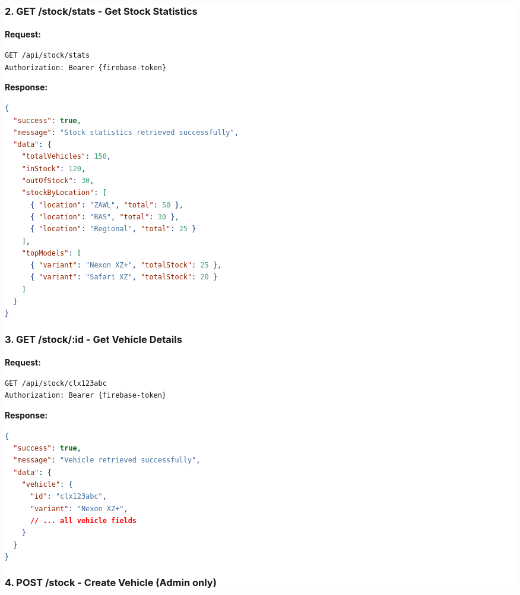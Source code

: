 ### 2. GET /stock/stats - Get Stock Statistics

**Request:**
```http
GET /api/stock/stats
Authorization: Bearer {firebase-token}
```

**Response:**
```json
{
  "success": true,
  "message": "Stock statistics retrieved successfully",
  "data": {
    "totalVehicles": 150,
    "inStock": 120,
    "outOfStock": 30,
    "stockByLocation": [
      { "location": "ZAWL", "total": 50 },
      { "location": "RAS", "total": 30 },
      { "location": "Regional", "total": 25 }
    ],
    "topModels": [
      { "variant": "Nexon XZ+", "totalStock": 25 },
      { "variant": "Safari XZ", "totalStock": 20 }
    ]
  }
}
```

### 3. GET /stock/:id - Get Vehicle Details

**Request:**
```http
GET /api/stock/clx123abc
Authorization: Bearer {firebase-token}
```

**Response:**
```json
{
  "success": true,
  "message": "Vehicle retrieved successfully",
  "data": {
    "vehicle": {
      "id": "clx123abc",
      "variant": "Nexon XZ+",
      // ... all vehicle fields
    }
  }
}
```

### 4. POST /stock - Create Vehicle (Admin only)
